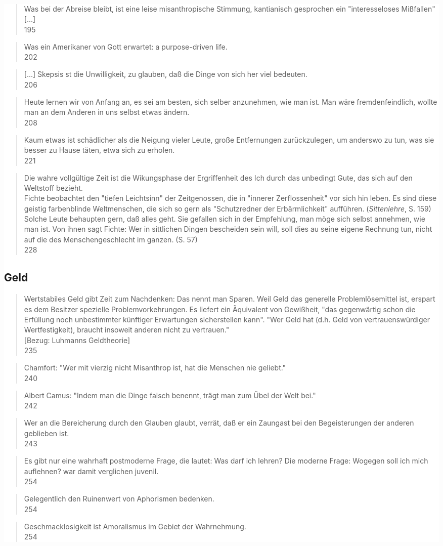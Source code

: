 > Was bei der Abreise bleibt, ist eine leise misanthropische Stimmung, kantianisch gesprochen ein "interesseloses Mißfallen" [...]  
195

> Was ein Amerikaner von Gott erwartet: a purpose-driven life.   
202

> [...] Skepsis st die Unwilligkeit, zu glauben, daß die Dinge von sich her viel bedeuten.  
206

> Heute lernen wir von Anfang an, es sei am besten, sich selber anzunehmen, wie man ist. Man wäre fremdenfeindlich, wollte man an dem Anderen in uns selbst etwas ändern.   
208

> Kaum etwas ist schädlicher als die Neigung vieler Leute, große Entfernungen zurückzulegen, um anderswo zu tun, was sie besser zu Hause täten, etwa sich zu erholen.  
221

> Die wahre vollgültige Zeit ist die Wikungsphase der Ergriffenheit des Ich durch das unbedingt Gute, das sich auf den Weltstoff bezieht.  
Fichte beobachtet den "tiefen Leichtsinn" der Zeitgenossen, die in "innerer Zerflossenheit" vor sich hin leben. Es sind diese geistig farbenblinde Weltmenschen, die sich so gern als "Schutzredner der Erbärmlichkeit" aufführen. (*Sittenlehre*, S. 159) Solche Leute behaupten gern, daß alles geht. Sie gefallen sich in der Empfehlung, man möge sich selbst annehmen, wie man ist. Von ihnen sagt Fichte: Wer in sittlichen Dingen bescheiden sein will, soll dies au seine eigene Rechnung tun, nicht auf die des Menschengeschlecht im ganzen. (S. 57)  
228

## Geld
> Wertstabiles Geld gibt Zeit zum Nachdenken: Das nennt man Sparen. Weil Geld das generelle Problemlösemittel ist, erspart es dem Besitzer spezielle Problemvorkehrungen. Es liefert ein Äquivalent von Gewißheit, "das gegenwärtig schon die Erfüllung noch unbestimmter künftiger Erwartungen sicherstellen kann". "Wer Geld hat (d.h. Geld von vertrauenswürdiger Wertfestigkeit), braucht insoweit anderen nicht zu vertrauen."  
[Bezug: Luhmanns Geldtheorie]  
235

> Chamfort: "Wer mit vierzig nicht Misanthrop ist, hat die Menschen nie geliebt."  
240

> Albert Camus: "Indem man die Dinge falsch benennt, trägt man zum Übel der Welt bei."  
242

> Wer an die Bereicherung durch den Glauben glaubt, verrät, daß er ein Zaungast bei den Begeisterungen der anderen geblieben ist.  
243

> Es gibt nur eine wahrhaft postmoderne Frage, die lautet: Was darf ich lehren? Die moderne Frage: Wogegen soll ich mich auflehnen? war damit verglichen juvenil.  
254

> Gelegentlich den Ruinenwert von Aphorismen bedenken.  
254

> Geschmacklosigkeit ist Amoralismus im Gebiet der Wahrnehmung.  
254


[^1]: Eine Etüde (französisch étude: Studie) ist in ihrem ursprünglichen Wortsinn (les études = „Studium“; étudier = „studieren“) ein Instrumentalwerk für ein Soloinstrument, das dem Musizierenden zu größeren Fertigkeiten auf seinem Instrument verhelfen soll. Im Mittelpunkt steht ein kurzes spieltechnisches Problem, das häufig wiederholt und in Sequenzen auftritt. Im Gegensatz zu den Übungen sind die Etüden harmonisch strukturiert und können auch die Tonarten wechseln.  